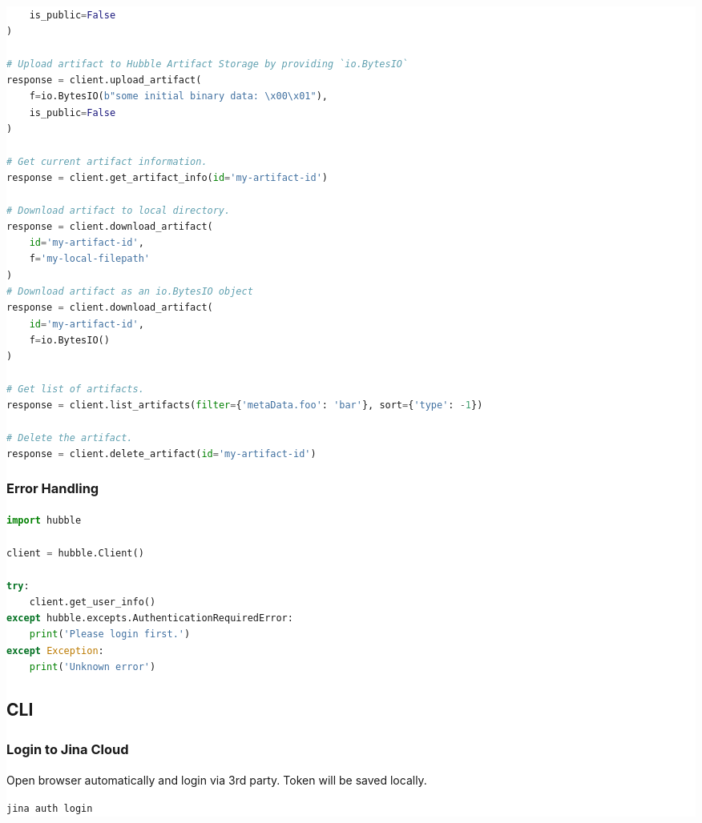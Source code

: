 ```python
    is_public=False
)

# Upload artifact to Hubble Artifact Storage by providing `io.BytesIO`
response = client.upload_artifact(
    f=io.BytesIO(b"some initial binary data: \x00\x01"),
    is_public=False
)

# Get current artifact information.
response = client.get_artifact_info(id='my-artifact-id')

# Download artifact to local directory.
response = client.download_artifact(
    id='my-artifact-id',
    f='my-local-filepath'
)
# Download artifact as an io.BytesIO object
response = client.download_artifact(
    id='my-artifact-id',
    f=io.BytesIO()
)

# Get list of artifacts.
response = client.list_artifacts(filter={'metaData.foo': 'bar'}, sort={'type': -1})

# Delete the artifact.
response = client.delete_artifact(id='my-artifact-id')
```

### Error Handling
```python
import hubble

client = hubble.Client()

try:
    client.get_user_info()
except hubble.excepts.AuthenticationRequiredError:
    print('Please login first.')
except Exception:
    print('Unknown error')
```

## CLI

### Login to Jina Cloud

Open browser automatically and login via 3rd party. Token will be saved locally.

```shell
jina auth login
```
